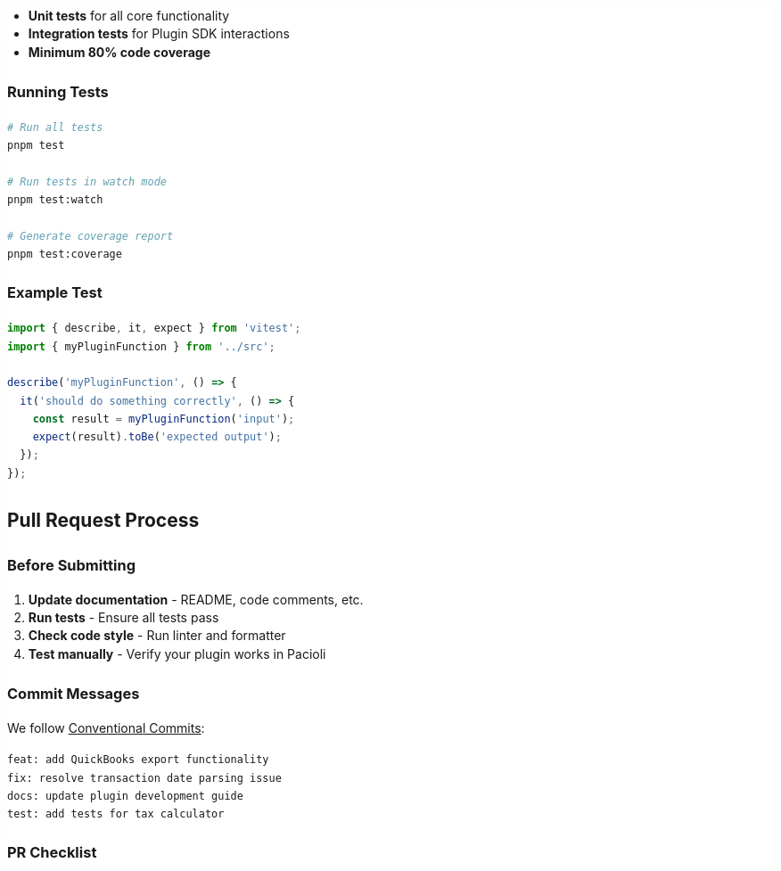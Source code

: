 - **Unit tests** for all core functionality
- **Integration tests** for Plugin SDK interactions
- **Minimum 80% code coverage**

### Running Tests

```bash
# Run all tests
pnpm test

# Run tests in watch mode
pnpm test:watch

# Generate coverage report
pnpm test:coverage
```

### Example Test

```typescript
import { describe, it, expect } from 'vitest';
import { myPluginFunction } from '../src';

describe('myPluginFunction', () => {
  it('should do something correctly', () => {
    const result = myPluginFunction('input');
    expect(result).toBe('expected output');
  });
});
```

## Pull Request Process

### Before Submitting

1. **Update documentation** - README, code comments, etc.
2. **Run tests** - Ensure all tests pass
3. **Check code style** - Run linter and formatter
4. **Test manually** - Verify your plugin works in Pacioli

### Commit Messages

We follow [Conventional Commits](https://www.conventionalcommits.org/):

```
feat: add QuickBooks export functionality
fix: resolve transaction date parsing issue
docs: update plugin development guide
test: add tests for tax calculator
```

### PR Checklist
